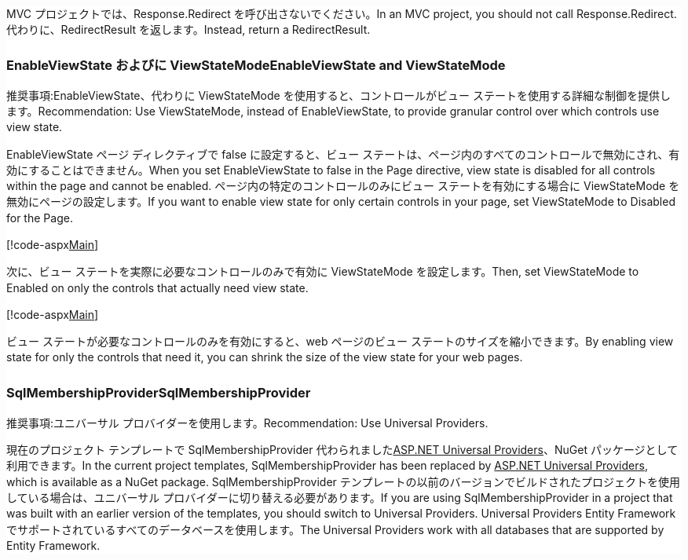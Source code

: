 <span data-ttu-id="b5caa-256">MVC プロジェクトでは、Response.Redirect を呼び出さないでください。</span><span class="sxs-lookup"><span data-stu-id="b5caa-256">In an MVC project, you should not call Response.Redirect.</span></span> <span data-ttu-id="b5caa-257">代わりに、RedirectResult を返します。</span><span class="sxs-lookup"><span data-stu-id="b5caa-257">Instead, return a RedirectResult.</span></span>

<a id="viewstatemode"></a>

### <a name="enableviewstate-and-viewstatemode"></a><span data-ttu-id="b5caa-258">EnableViewState およびに ViewStateMode</span><span class="sxs-lookup"><span data-stu-id="b5caa-258">EnableViewState and ViewStateMode</span></span>

<span data-ttu-id="b5caa-259">推奨事項:EnableViewState、代わりに ViewStateMode を使用すると、コントロールがビュー ステートを使用する詳細な制御を提供します。</span><span class="sxs-lookup"><span data-stu-id="b5caa-259">Recommendation: Use ViewStateMode, instead of EnableViewState, to provide granular control over which controls use view state.</span></span>

<span data-ttu-id="b5caa-260">EnableViewState ページ ディレクティブで false に設定すると、ビュー ステートは、ページ内のすべてのコントロールで無効にされ、有効にすることはできません。</span><span class="sxs-lookup"><span data-stu-id="b5caa-260">When you set EnableViewState to false in the Page directive, view state is disabled for all controls within the page and cannot be enabled.</span></span> <span data-ttu-id="b5caa-261">ページ内の特定のコントロールのみにビュー ステートを有効にする場合に ViewStateMode を無効にページの設定します。</span><span class="sxs-lookup"><span data-stu-id="b5caa-261">If you want to enable view state for only certain controls in your page, set ViewStateMode to Disabled for the Page.</span></span>

[!code-aspx[Main](what-not-to-do-in-aspnet-and-what-to-do-instead/samples/sample13.aspx)]

<span data-ttu-id="b5caa-262">次に、ビュー ステートを実際に必要なコントロールのみで有効に ViewStateMode を設定します。</span><span class="sxs-lookup"><span data-stu-id="b5caa-262">Then, set ViewStateMode to Enabled on only the controls that actually need view state.</span></span>

[!code-aspx[Main](what-not-to-do-in-aspnet-and-what-to-do-instead/samples/sample14.aspx)]

<span data-ttu-id="b5caa-263">ビュー ステートが必要なコントロールのみを有効にすると、web ページのビュー ステートのサイズを縮小できます。</span><span class="sxs-lookup"><span data-stu-id="b5caa-263">By enabling view state for only the controls that need it, you can shrink the size of the view state for your web pages.</span></span>

<a id="sqlprovider"></a>

### <a name="sqlmembershipprovider"></a><span data-ttu-id="b5caa-264">SqlMembershipProvider</span><span class="sxs-lookup"><span data-stu-id="b5caa-264">SqlMembershipProvider</span></span>

<span data-ttu-id="b5caa-265">推奨事項:ユニバーサル プロバイダーを使用します。</span><span class="sxs-lookup"><span data-stu-id="b5caa-265">Recommendation: Use Universal Providers.</span></span>

<span data-ttu-id="b5caa-266">現在のプロジェクト テンプレートで SqlMembershipProvider 代わられました[ASP.NET Universal Providers](http://www.nuget.org/packages/Microsoft.AspNet.Providers)、NuGet パッケージとして利用できます。</span><span class="sxs-lookup"><span data-stu-id="b5caa-266">In the current project templates, SqlMembershipProvider has been replaced by [ASP.NET Universal Providers](http://www.nuget.org/packages/Microsoft.AspNet.Providers), which is available as a NuGet package.</span></span> <span data-ttu-id="b5caa-267">SqlMembershipProvider テンプレートの以前のバージョンでビルドされたプロジェクトを使用している場合は、ユニバーサル プロバイダーに切り替える必要があります。</span><span class="sxs-lookup"><span data-stu-id="b5caa-267">If you are using SqlMembershipProvider in a project that was built with an earlier version of the templates, you should switch to Universal Providers.</span></span> <span data-ttu-id="b5caa-268">Universal Providers Entity Framework でサポートされているすべてのデータベースを使用します。</span><span class="sxs-lookup"><span data-stu-id="b5caa-268">The Universal Providers work with all databases that are supported by Entity Framework.</span></span>
